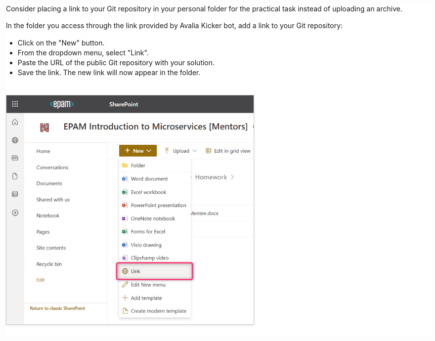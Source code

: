 Consider placing a link to your Git repository in your personal folder for the practical task instead of uploading an archive.

In the folder you access through the link provided by Avalia Kicker bot, add a link to your Git repository:
- Click on the "New" button.
- From the dropdown menu, select "Link".
- Paste the URL of the public Git repository with your solution.
- Save the link. The new link will now appear in the folder.

<img src="images/link_creation.png" width="500" style="border: 1px solid #ccc; margin: 20px 0; box-shadow: 0 2px 4px rgba(0, 0, 0, 0.1); display: inline-block;" alt=""/>
